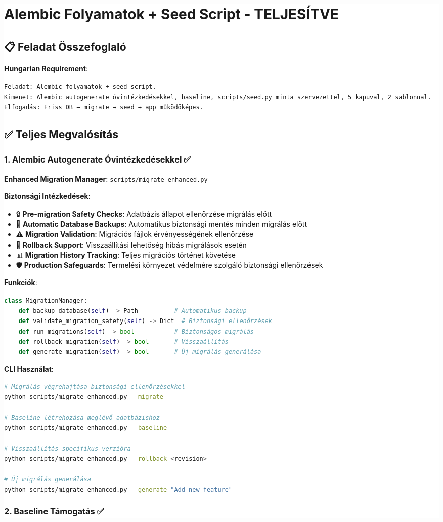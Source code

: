 # Alembic Folyamatok + Seed Script - TELJESÍTVE

## 📋 Feladat Összefoglaló

**Hungarian Requirement**: 
```
Feladat: Alembic folyamatok + seed script.
Kimenet: Alembic autogenerate óvintézkedésekkel, baseline, scripts/seed.py minta szervezettel, 5 kapuval, 2 sablonnal.
Elfogadás: Friss DB → migrate → seed → app működőképes.
```

## ✅ Teljes Megvalósítás

### 1. Alembic Autogenerate Óvintézkedésekkel ✅

**Enhanced Migration Manager**: `scripts/migrate_enhanced.py`

**Biztonsági Intézkedések**:
- 🔒 **Pre-migration Safety Checks**: Adatbázis állapot ellenőrzése migrálás előtt
- 💾 **Automatic Database Backups**: Automatikus biztonsági mentés minden migrálás előtt
- ⚠️ **Migration Validation**: Migrációs fájlok érvényességének ellenőrzése
- 🔄 **Rollback Support**: Visszaállítási lehetőség hibás migrálások esetén
- 📊 **Migration History Tracking**: Teljes migrációs történet követése
- 🛡️ **Production Safeguards**: Termelési környezet védelmére szolgáló biztonsági ellenőrzések

**Funkciók**:
```python
class MigrationManager:
    def backup_database(self) -> Path          # Automatikus backup
    def validate_migration_safety(self) -> Dict  # Biztonsági ellenőrzések
    def run_migrations(self) -> bool           # Biztonságos migrálás
    def rollback_migration(self) -> bool       # Visszaállítás
    def generate_migration(self) -> bool       # Új migrálás generálása
```

**CLI Használat**:
```bash
# Migrálás végrehajtása biztonsági ellenőrzésekkel
python scripts/migrate_enhanced.py --migrate

# Baseline létrehozása meglévő adatbázishoz
python scripts/migrate_enhanced.py --baseline

# Visszaállítás specifikus verzióra
python scripts/migrate_enhanced.py --rollback <revision>

# Új migrálás generálása
python scripts/migrate_enhanced.py --generate "Add new feature"
```

### 2. Baseline Támogatás ✅
